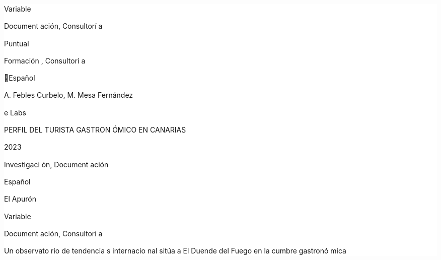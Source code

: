 Variable

Document
ación,
Consultorí
a

Puntual

Formación
,
Consultorí
a

Español

A. Febles
Curbelo,
M. Mesa
Fernández

e Labs

PERFIL
DEL
TURISTA
GASTRON
ÓMICO EN
CANARIAS

2023

Investigaci
ón,
Document
ación

Español

El Apurón

Variable

Document
ación,
Consultorí
a

Un
observato
rio de
tendencia
s
internacio
nal sitúa a
El Duende
del Fuego
en la
cumbre
gastronó
mica
